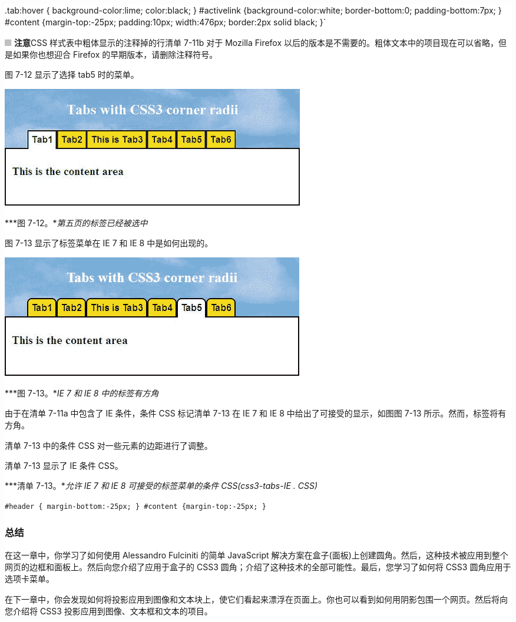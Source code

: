 .tab:hover { background-color:lime; color:black;
}
#activelink {background-color:white; border-bottom:0; padding-bottom:7px;
}
#content {margin-top:-25px; padding:10px; width:476px; border:2px solid black;
}`

![images](img/square.jpg) **注意**CSS 样式表中粗体显示的注释掉的行清单 7-11b 对于 Mozilla Firefox 以后的版本是不需要的。粗体文本中的项目现在可以省略，但是如果你也想迎合 Firefox 的早期版本，请删除注释符号。

图 7-12 显示了选择 tab5 时的菜单。

![images](img/9781430242758_Fig07-12.jpg)

***图 7-12。**第五页的标签已经被选中*

图 7-13 显示了标签菜单在 IE 7 和 IE 8 中是如何出现的。

![images](img/9781430242758_Fig07-13.jpg)

***图 7-13。**IE 7 和 IE 8 中的标签有方角*

由于在清单 7-11a 中包含了 IE 条件，条件 CSS 标记清单 7-13 在 IE 7 和 IE 8 中给出了可接受的显示，如图图 7-13 所示。然而，标签将有方角。

清单 7-13 中的条件 CSS 对一些元素的边距进行了调整。

清单 7-13 显示了 IE 条件 CSS。

***清单 7-13。**允许 IE 7 和 IE 8 可接受的标签菜单的条件 CSS(css3-tabs-IE . CSS)*

`#header { margin-bottom:-25px;
}
#content {margin-top:-25px;
}`

### 总结

在这一章中，你学习了如何使用 Alessandro Fulciniti 的简单 JavaScript 解决方案在盒子(面板)上创建圆角。然后，这种技术被应用到整个网页的边框和面板上。然后向您介绍了应用于盒子的 CSS3 圆角；介绍了这种技术的全部可能性。最后，您学习了如何将 CSS3 圆角应用于选项卡菜单。

在下一章中，你会发现如何将投影应用到图像和文本块上，使它们看起来漂浮在页面上。你也可以看到如何用阴影包围一个网页。然后将向您介绍将 CSS3 投影应用到图像、文本框和文本的项目。